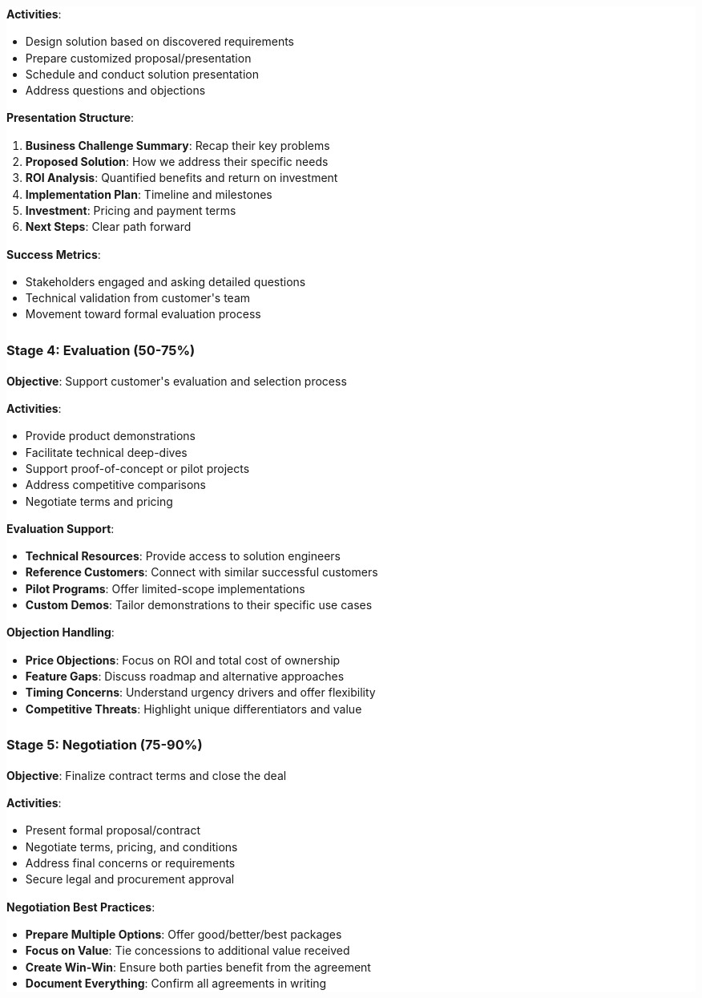 **Activities**:
- Design solution based on discovered requirements
- Prepare customized proposal/presentation
- Schedule and conduct solution presentation
- Address questions and objections

**Presentation Structure**:
1. **Business Challenge Summary**: Recap their key problems
2. **Proposed Solution**: How we address their specific needs
3. **ROI Analysis**: Quantified benefits and return on investment
4. **Implementation Plan**: Timeline and milestones
5. **Investment**: Pricing and payment terms
6. **Next Steps**: Clear path forward

**Success Metrics**:
- Stakeholders engaged and asking detailed questions
- Technical validation from customer's team
- Movement toward formal evaluation process

### Stage 4: Evaluation (50-75%)

**Objective**: Support customer's evaluation and selection process

**Activities**:
- Provide product demonstrations
- Facilitate technical deep-dives
- Support proof-of-concept or pilot projects
- Address competitive comparisons
- Negotiate terms and pricing

**Evaluation Support**:
- **Technical Resources**: Provide access to solution engineers
- **Reference Customers**: Connect with similar successful customers
- **Pilot Programs**: Offer limited-scope implementations
- **Custom Demos**: Tailor demonstrations to their specific use cases

**Objection Handling**:
- **Price Objections**: Focus on ROI and total cost of ownership
- **Feature Gaps**: Discuss roadmap and alternative approaches
- **Timing Concerns**: Understand urgency drivers and offer flexibility
- **Competitive Threats**: Highlight unique differentiators and value

### Stage 5: Negotiation (75-90%)

**Objective**: Finalize contract terms and close the deal

**Activities**:
- Present formal proposal/contract
- Negotiate terms, pricing, and conditions
- Address final concerns or requirements
- Secure legal and procurement approval

**Negotiation Best Practices**:
- **Prepare Multiple Options**: Offer good/better/best packages
- **Focus on Value**: Tie concessions to additional value received
- **Create Win-Win**: Ensure both parties benefit from the agreement
- **Document Everything**: Confirm all agreements in writing
